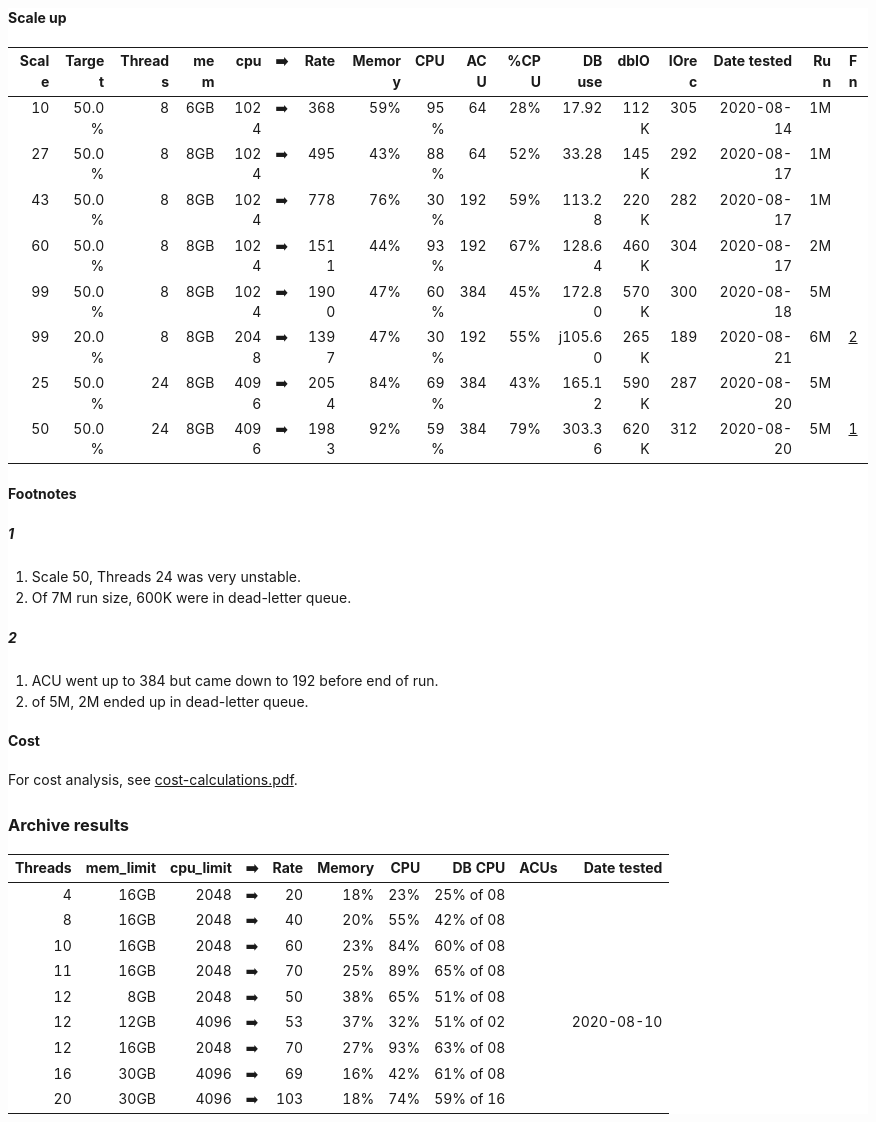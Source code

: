 #### Scale up

| Scale | Target | Threads | mem |  cpu | :arrow_right: | Rate | Memory | CPU | ACU | %CPU | DB use | dbIO | IOrec | Date tested | Run | Fn |
|------:|-------:|--------:|----:|-----:|:-------------:|-----:|-------:|----:|----:|-----:|-------:|-----:|------:|------------:|----:|:--:|
|    10 |  50.0% |       8 | 6GB | 1024 | :arrow_right: |  368 |    59% | 95% |  64 |  28% |  17.92 | 112K |   305 |  2020-08-14 |  1M |    |
|    27 |  50.0% |       8 | 8GB | 1024 | :arrow_right: |  495 |    43% | 88% |  64 |  52% |  33.28 | 145K |   292 |  2020-08-17 |  1M |    |
|    43 |  50.0% |       8 | 8GB | 1024 | :arrow_right: |  778 |    76% | 30% | 192 |  59% | 113.28 | 220K |   282 |  2020-08-17 |  1M |    |
|    60 |  50.0% |       8 | 8GB | 1024 | :arrow_right: | 1511 |    44% | 93% | 192 |  67% | 128.64 | 460K |   304 |  2020-08-17 |  2M |    |
|    99 |  50.0% |       8 | 8GB | 1024 | :arrow_right: | 1900 |    47% | 60% | 384 |  45% | 172.80 | 570K |   300 |  2020-08-18 |  5M |    |
|    99 |  20.0% |       8 | 8GB | 2048 | :arrow_right: | 1397 |    47% | 30% | 192 |  55% | j105.60| 265K |   189 |  2020-08-21 |  6M | [2](#2) |
|    25 |  50.0% |      24 | 8GB | 4096 | :arrow_right: | 2054 |    84% | 69% | 384 |  43% | 165.12 | 590K |   287 |  2020-08-20 |  5M |    |
|    50 |  50.0% |      24 | 8GB | 4096 | :arrow_right: | 1983 |    92% | 59% | 384 |  79% | 303.36 | 620K |   312 |  2020-08-20 |  5M | [1](#1) |

#### Footnotes

##### 1

1. Scale 50, Threads 24 was very unstable.
1. Of 7M run size, 600K were in dead-letter queue.

##### 2

1. ACU went up to 384 but came down to 192 before end of run.
1. of 5M, 2M ended up in dead-letter queue.

#### Cost

For cost analysis, see
[cost-calculations.pdf](cost-calculations.pdf).

### Archive results

| Threads | mem_limit | cpu_limit | :arrow_right: | Rate | Memory | CPU | DB CPU    | ACUs | Date tested |
|--------:|----------:|----------:|:-------------:|-----:|-------:|----:|----------:|-----:|------------:|
|       4 |      16GB |      2048 | :arrow_right: |   20 |    18% | 23% | 25% of 08 |      |             |
|       8 |      16GB |      2048 | :arrow_right: |   40 |    20% | 55% | 42% of 08 |      |             |
|      10 |      16GB |      2048 | :arrow_right: |   60 |    23% | 84% | 60% of 08 |      |             |
|      11 |      16GB |      2048 | :arrow_right: |   70 |    25% | 89% | 65% of 08 |      |             |
|      12 |       8GB |      2048 | :arrow_right: |   50 |    38% | 65% | 51% of 08 |      |             |
|      12 |      12GB |      4096 | :arrow_right: |   53 |    37% | 32% | 51% of 02 |      |  2020-08-10 |
|      12 |      16GB |      2048 | :arrow_right: |   70 |    27% | 93% | 63% of 08 |      |             |
|      16 |      30GB |      4096 | :arrow_right: |   69 |    16% | 42% | 61% of 08 |      |             |
|      20 |      30GB |      4096 | :arrow_right: |  103 |    18% | 74% | 59% of 16 |      |             |
